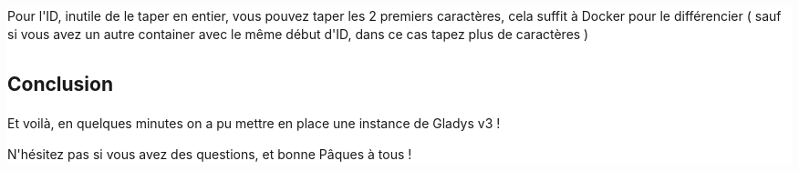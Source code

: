 Pour l'ID, inutile de le taper en entier, vous pouvez taper les 2 premiers caractères, cela suffit à Docker pour le différencier ( sauf si vous avez un autre container avec le même début d'ID, dans ce cas tapez plus de caractères )

## Conclusion

Et voilà, en quelques minutes on a pu mettre en place une instance de Gladys v3 !

N'hésitez pas si vous avez des questions, et bonne Pâques à tous !
